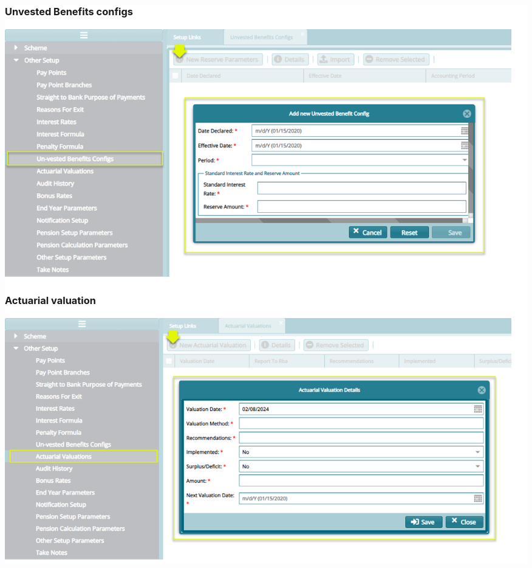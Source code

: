 
### Unvested Benefits configs

<img  alt="Unvested Benefits configs" width="97%" height="auto"  class="center"  src="../.vuepress/public/schemesetup/image91.png">  


### Actuarial valuation

<img  alt="Actuarial valuation" width="97%" height="auto"  class="center"  src="../.vuepress/public/schemesetup/image92.png">  

